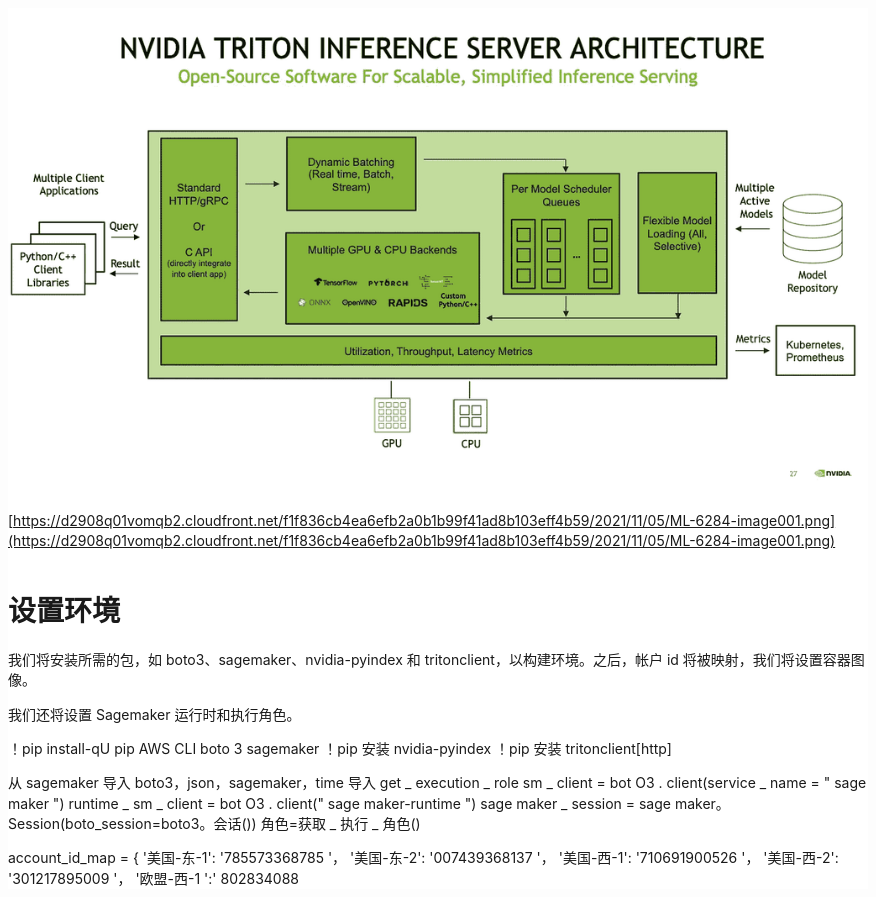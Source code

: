 ![](img/cdfb05916f946f0b1c309ee852d21783.png)

[https://d2908q01vomqb2.cloudfront.net/f1f836cb4ea6efb2a0b1b99f41ad8b103eff4b59/2021/11/05/ML-6284-image001.png](https://d2908q01vomqb2.cloudfront.net/f1f836cb4ea6efb2a0b1b99f41ad8b103eff4b59/2021/11/05/ML-6284-image001.png)

# 设置环境

我们将安装所需的包，如 boto3、sagemaker、nvidia-pyindex 和 tritonclient，以构建环境。之后，帐户 id 将被映射，我们将设置容器图像。

我们还将设置 Sagemaker 运行时和执行角色。

！pip install-qU pip AWS CLI boto 3 sagemaker
！pip 安装 nvidia-pyindex
！pip 安装 tritonclient[http]

从 sagemaker 导入 boto3，json，sagemaker，time
导入 get _ execution _ role
sm _ client = bot O3 . client(service _ name = " sage maker ")
runtime _ sm _ client = bot O3 . client(" sage maker-runtime ")
sage maker _ session = sage maker。Session(boto_session=boto3。会话())
角色=获取 _ 执行 _ 角色()

account_id_map = {
'美国-东-1': '785573368785 '，
'美国-东-2': '007439368137 '，
'美国-西-1': '710691900526 '，
'美国-西-2': '301217895009 '，
'欧盟-西-1 ':' 802834088
